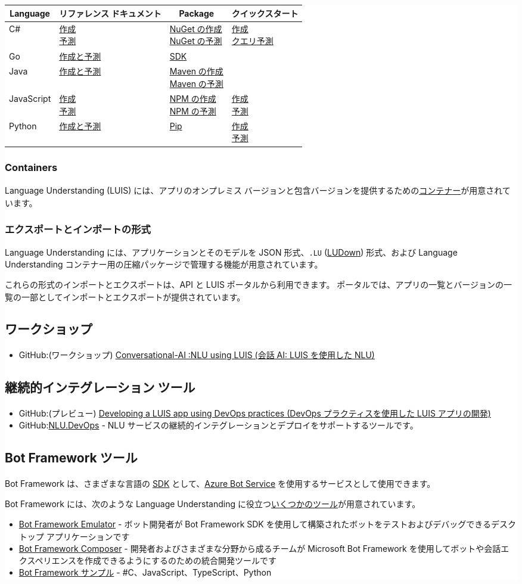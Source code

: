 |Language |リファレンス ドキュメント|Package|クイックスタート|
|--|--|--|--|
|C#|[作成](/dotnet/api/microsoft.azure.cognitiveservices.language.luis.authoring)</br>[予測](/dotnet/api/microsoft.azure.cognitiveservices.language.luis.runtime)|[NuGet の作成](https://www.nuget.org/packages/Microsoft.Azure.CognitiveServices.Language.LUIS.Authoring/)<br>[NuGet の予測](https://www.nuget.org/packages/Microsoft.Azure.CognitiveServices.Language.LUIS.Runtime/)|[作成](./client-libraries-rest-api.md?pivots=rest-api)<br>[クエリ予測](./client-libraries-rest-api.md?pivots=rest-api)|
|Go|[作成と予測](https://godoc.org/github.com/Azure/azure-sdk-for-go/services/cognitiveservices/v2.0/luis)|[SDK](https://github.com/Azure/azure-sdk-for-go/tree/master/services/cognitiveservices/v2.0/luis)||
|Java|[作成と予測](/java/api/overview/azure/cognitiveservices/client/languageunderstanding)|[Maven の作成](https://search.maven.org/artifact/com.microsoft.azure.cognitiveservices/azure-cognitiveservices-luis-authoring)<br>[Maven の予測](https://search.maven.org/artifact/com.microsoft.azure.cognitiveservices/azure-cognitiveservices-luis-runtime)|
|JavaScript|[作成](/javascript/api/@azure/cognitiveservices-luis-authoring/)<br>[予測](/javascript/api/@azure/cognitiveservices-luis-runtime/)|[NPM の作成](https://www.npmjs.com/package/@azure/cognitiveservices-luis-authoring)<br>[NPM の予測](https://www.npmjs.com/package/@azure/cognitiveservices-luis-runtime)|[作成](./client-libraries-rest-api.md?pivots=rest-api)<br>[予測](./client-libraries-rest-api.md?pivots=rest-api)|
|Python|[作成と予測](./client-libraries-rest-api.md?pivots=rest-api)|[Pip](https://pypi.org/project/azure-cognitiveservices-language-luis/)|[作成](./client-libraries-rest-api.md?pivots=rest-api)<br>[予測](./client-libraries-rest-api.md?pivots=rest-api)|


### <a name="containers"></a>Containers

Language Understanding (LUIS) には、アプリのオンプレミス バージョンと包含バージョンを提供するための[コンテナー](luis-container-howto.md)が用意されています。

### <a name="export-and-import-formats"></a>エクスポートとインポートの形式

Language Understanding には、アプリケーションとそのモデルを JSON 形式、`.LU` ([LUDown](https://github.com/microsoft/botbuilder-tools/blob/master/packages/Ludown)) 形式、および Language Understanding コンテナー用の圧縮パッケージで管理する機能が用意されています。

これらの形式のインポートとエクスポートは、API と LUIS ポータルから利用できます。 ポータルでは、アプリの一覧とバージョンの一覧の一部としてインポートとエクスポートが提供されています。

## <a name="workshops"></a>ワークショップ

* GitHub:(ワークショップ) [Conversational-AI :NLU using LUIS (会話 AI: LUIS を使用した NLU)](https://github.com/GlobalAICommunity/Workshop-Conversational-AI)

## <a name="continuous-integration-tools"></a>継続的インテグレーション ツール

* GitHub:(プレビュー) [Developing a LUIS app using DevOps practices (DevOps プラクティスを使用した LUIS アプリの開発)](https://github.com/Azure-Samples/LUIS-DevOps-Template)
* GitHub:[NLU.DevOps](https://github.com/microsoft/NLU.DevOps) - NLU サービスの継続的インテグレーションとデプロイをサポートするツールです。

## <a name="bot-framework-tools"></a>Bot Framework ツール

Bot Framework は、さまざまな言語の [SDK](https://github.com/Microsoft/botframework) として、[Azure Bot Service](https://dev.botframework.com/) を使用するサービスとして使用できます。

Bot Framework には、次のような Language Understanding に役立つ[いくつかのツール](https://github.com/microsoft/botbuilder-tools)が用意されています。
* [Bot Framework Emulator](https://github.com/Microsoft/BotFramework-Emulator/releases) - ボット開発者が Bot Framework SDK を使用して構築されたボットをテストおよびデバッグできるデスクトップ アプリケーションです
* [Bot Framework Composer](https://github.com/microsoft/BotFramework-Composer/blob/stable/README.md) - 開発者およびさまざまな分野から成るチームが Microsoft Bot Framework を使用してボットや会話エクスペリエンスを作成できるようにするのための統合開発ツールです
* [Bot Framework サンプル](https://github.com/microsoft/botbuilder-samples) - #C、JavaScript、TypeScript、Python
